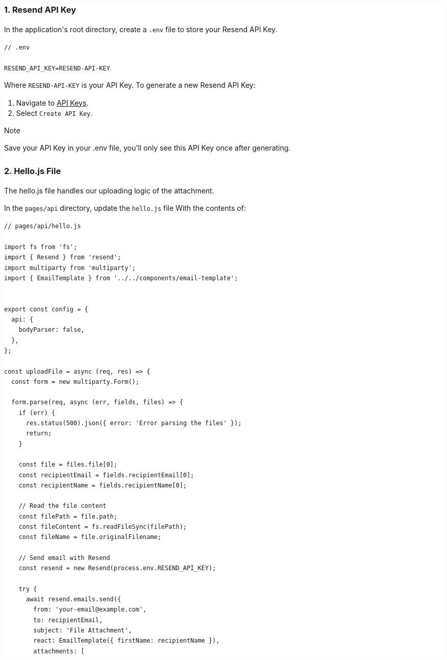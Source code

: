 ### 1. Resend API Key

In the application's root directory, create a `.env` file to store your Resend API Key.

```
// .env

RESEND_API_KEY=RESEND-API-KEY
```

Where `RESEND-API-KEY` is your API Key. To generate a new Resend API Key: 
1. Navigate to [API Keys](https://resend.com/api-keys).
2. Select `Create API Key`.

> [!NOTE]
> Save your API Key in your .env file, you'll only see this API Key once after generating. 

### 2. Hello.js File

The hello.js file handles our uploading logic of the attachment. 

In the `pages/api` directory, update the `hello.js` file With the contents of:

```
// pages/api/hello.js

import fs from 'fs';
import { Resend } from 'resend';
import multiparty from 'multiparty';
import { EmailTemplate } from '../../components/email-template';


export const config = {
  api: {
    bodyParser: false,
  },
};

const uploadFile = async (req, res) => {
  const form = new multiparty.Form();

  form.parse(req, async (err, fields, files) => {
    if (err) {
      res.status(500).json({ error: 'Error parsing the files' });
      return;
    }

    const file = files.file[0];
    const recipientEmail = fields.recipientEmail[0];
    const recipientName = fields.recipientName[0];

    // Read the file content
    const filePath = file.path;
    const fileContent = fs.readFileSync(filePath);
    const fileName = file.originalFilename;

    // Send email with Resend
    const resend = new Resend(process.env.RESEND_API_KEY);

    try {
      await resend.emails.send({
        from: 'your-email@example.com',
        to: recipientEmail,
        subject: 'File Attachment',
        react: EmailTemplate({ firstName: recipientName }),
        attachments: [
```